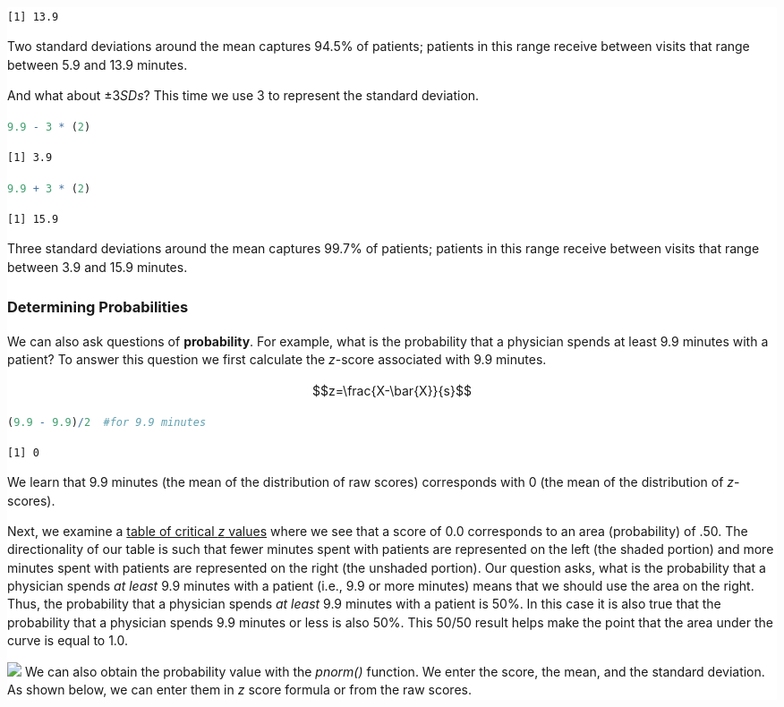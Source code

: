 ```
[1] 13.9
```
Two standard deviations around the mean captures 94.5% of patients; patients in this range receive between visits that range between 5.9 and 13.9 minutes.

And what about $\pm 3SDs$? This time we use 3 to represent the standard deviation.


```r
9.9 - 3 * (2)
```

```
[1] 3.9
```

```r
9.9 + 3 * (2)
```

```
[1] 15.9
```

Three standard deviations around the mean captures 99.7% of patients; patients in this range receive between visits that range between 3.9 and 15.9 minutes.

### Determining Probabilities 

We can also ask questions of **probability**. For example, what is the probability that a physician spends at least 9.9 minutes with a patient? To answer this question we first calculate the *z*-score associated with 9.9 minutes.

$$z=\frac{X-\bar{X}}{s}$$

```r
(9.9 - 9.9)/2  #for 9.9 minutes
```

```
[1] 0
```
We learn that 9.9 minutes (the mean of the distribution of raw scores) corresponds with 0 (the mean of the distribution of *z*-scores).

Next, we examine a [table of critical *z* values](https://www.statology.org/z-table/) where we see that a score of 0.0 corresponds to an area (probability) of .50. The directionality of our table is such that fewer minutes spent with patients are represented on the left (the shaded portion) and more minutes spent with patients are represented on the right (the unshaded portion). Our question asks, what is the probability that a physician spends *at least* 9.9 minutes with a patient (i.e., 9.9 or more minutes) means that we should use the area on the right. Thus, the probability that a physician spends *at least* 9.9 minutes with a patient is 50%. In this case it is also true that the probability that a physician spends 9.9 minutes or less is also 50%. This 50/50 result helps make the point that the area under the curve is equal to 1.0.

![](04-tOneSample_files/figure-docx/unnamed-chunk-11-1.png)
We can also obtain the probability value with the *pnorm()* function. We enter the score, the mean, and the standard deviation. As shown below, we can enter them in *z* score formula or from the raw scores.
